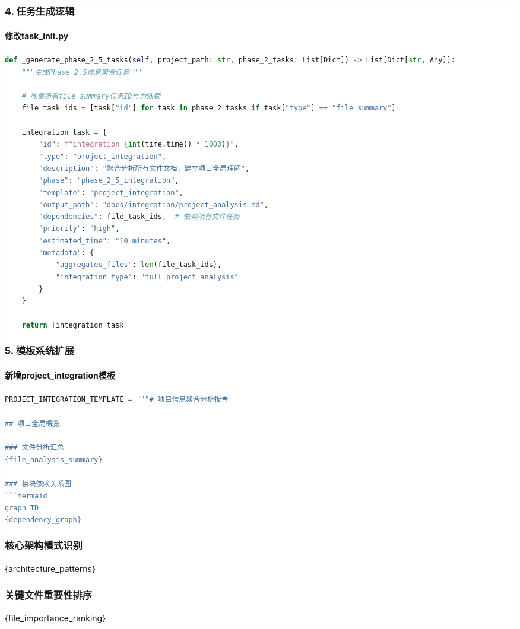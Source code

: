 ### 4. 任务生成逻辑

#### 修改task_init.py
```python
def _generate_phase_2_5_tasks(self, project_path: str, phase_2_tasks: List[Dict]) -> List[Dict[str, Any]]:
    """生成Phase 2.5信息聚合任务"""
    
    # 收集所有file_summary任务ID作为依赖
    file_task_ids = [task["id"] for task in phase_2_tasks if task["type"] == "file_summary"]
    
    integration_task = {
        "id": f"integration_{int(time.time() * 1000)}",
        "type": "project_integration",
        "description": "聚合分析所有文件文档，建立项目全局理解",
        "phase": "phase_2_5_integration",
        "template": "project_integration",
        "output_path": "docs/integration/project_analysis.md",
        "dependencies": file_task_ids,  # 依赖所有文件任务
        "priority": "high",
        "estimated_time": "10 minutes",
        "metadata": {
            "aggregates_files": len(file_task_ids),
            "integration_type": "full_project_analysis"
        }
    }
    
    return [integration_task]
```

### 5. 模板系统扩展

#### 新增project_integration模板
```python
PROJECT_INTEGRATION_TEMPLATE = """# 项目信息聚合分析报告

## 项目全局概览

### 文件分析汇总
{file_analysis_summary}

### 模块依赖关系图
```mermaid
graph TD
{dependency_graph}
```

### 核心架构模式识别
{architecture_patterns}

### 关键文件重要性排序
{file_importance_ranking}
